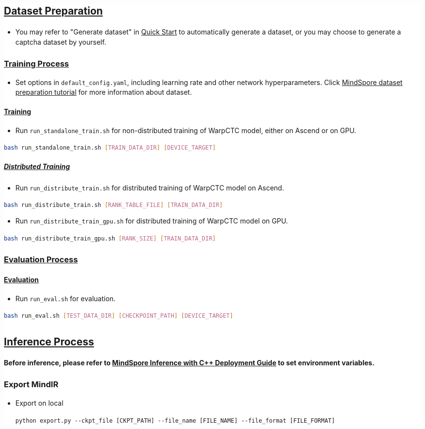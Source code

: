 ## [Dataset Preparation](#contents)

- You may refer to "Generate dataset" in [Quick Start](#quick-start) to automatically generate a dataset, or you may choose to generate a captcha dataset by yourself.

### [Training Process](#contents)

- Set options in `default_config.yaml`, including learning rate and other network hyperparameters. Click [MindSpore dataset preparation tutorial](https://www.mindspore.cn/tutorials/en/master/advanced/dataset.html) for more information about dataset.

#### [Training](#contents)

- Run `run_standalone_train.sh` for non-distributed training of WarpCTC model, either on Ascend or on GPU.

``` bash
bash run_standalone_train.sh [TRAIN_DATA_DIR] [DEVICE_TARGET]
```

##### [Distributed Training](#contents)

- Run `run_distribute_train.sh` for distributed training of WarpCTC model on Ascend.

``` bash
bash run_distribute_train.sh [RANK_TABLE_FILE] [TRAIN_DATA_DIR]
```

- Run `run_distribute_train_gpu.sh` for distributed training of WarpCTC model on GPU.

``` bash
bash run_distribute_train_gpu.sh [RANK_SIZE] [TRAIN_DATA_DIR]
```

### [Evaluation Process](#contents)

#### [Evaluation](#contents)

- Run `run_eval.sh` for evaluation.

``` bash
bash run_eval.sh [TEST_DATA_DIR] [CHECKPOINT_PATH] [DEVICE_TARGET]
```

## [Inference Process](#contents)

**Before inference, please refer to [MindSpore Inference with C++ Deployment Guide](https://gitee.com/mindspore/models/blob/master/utils/cpp_infer/README.md) to set environment variables.**

### Export MindIR

- Export on local

  ```shell
  python export.py --ckpt_file [CKPT_PATH] --file_name [FILE_NAME] --file_format [FILE_FORMAT]
  ```
